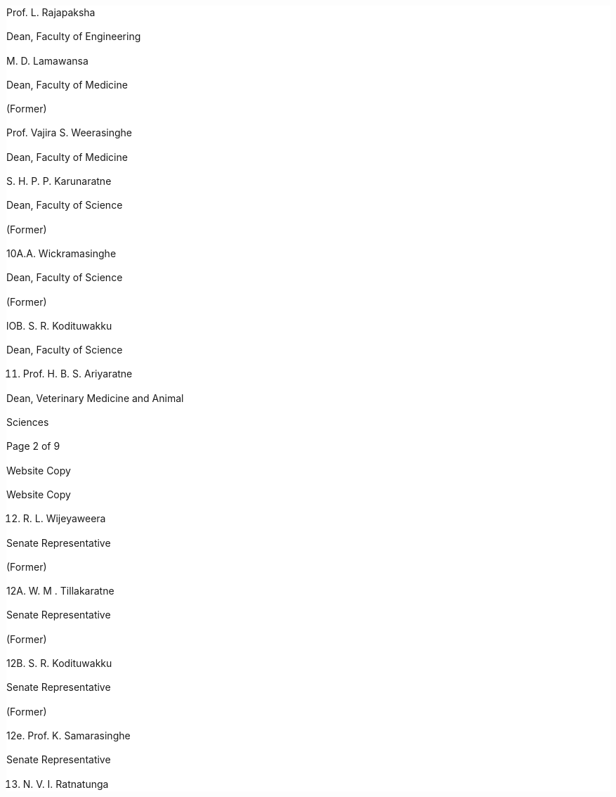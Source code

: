 Prof. L. Rajapaksha

Dean, Faculty of Engineering

M. D. Lamawansa

Dean, Faculty of Medicine

(Former)

Prof. Vajira S. Weerasinghe

Dean, Faculty of Medicine

S. H. P. P. Karunaratne

Dean, Faculty of Science

(Former)

10A.A. Wickramasinghe

Dean, Faculty of Science

(Former)

lOB. S. R. Kodituwakku

Dean, Faculty of Science

11. Prof. H. B. S. Ariyaratne

Dean, Veterinary Medicine and Animal

Sciences

Page 2 of 9

Website Copy

Website Copy

12. R. L. Wijeyaweera

Senate Representative

(Former)

12A. W. M . Tillakaratne

Senate Representative

(Former)

12B. S. R. Kodituwakku

Senate Representative

(Former)

12e. Prof. K. Samarasinghe

Senate Representative

13. N. V. I. Ratnatunga
